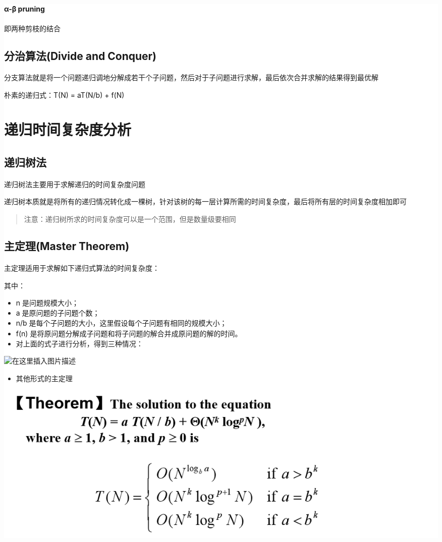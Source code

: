#### α-β pruning

即两种剪枝的结合

## 分治算法(Divide and Conquer)

分支算法就是将一个问题递归调地分解成若干个子问题，然后对于子问题进行求解，最后依次合并求解的结果得到最优解

朴素的递归式：T(N) = aT(N/b) + f(N)

# 递归时间复杂度分析

## 递归树法

递归树法主要用于求解递归的时间复杂度问题

递归树本质就是将所有的递归情况转化成一棵树，针对该树的每一层计算所需的时间复杂度，最后将所有层的时间复杂度相加即可

> 注意：递归树所求的时间复杂度可以是一个范围，但是数量级要相同

## 主定理(Master Theorem)

主定理适用于求解如下递归式算法的时间复杂度：

其中：

- n 是问题规模大小；
- a 是原问题的子问题个数；
- n/b 是每个子问题的大小，这里假设每个子问题有相同的规模大小；
- f(n) 是将原问题分解成子问题和将子问题的解合并成原问题的解的时间。
- 对上面的式子进行分析，得到三种情况：

![在这里插入图片描述](ads.assets/watermark,type_ZmFuZ3poZW5naGVpdGk,shadow_10,text_aHR0cHM6Ly9ibG9nLmNzZG4ubmV0L3dlaXhpbl80MzU2MDkxMw==,size_16,color_FFFFFF,t_70#pic_center.jpeg)

- 其他形式的主定理

![image-20220415220848287](ads.assets/image-20220415220848287.png)
